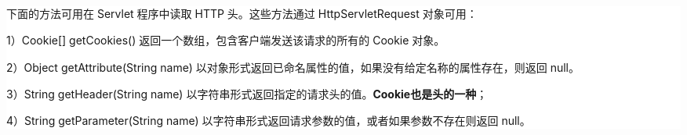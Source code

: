 下面的方法可用在 Servlet 程序中读取 HTTP 头。这些方法通过 HttpServletRequest 对象可用：

 1）Cookie[] getCookies()
 返回一个数组，包含客户端发送该请求的所有的 Cookie 对象。

 2）Object getAttribute(String name)
 以对象形式返回已命名属性的值，如果没有给定名称的属性存在，则返回 null。

 3）String getHeader(String name)
 以字符串形式返回指定的请求头的值。**Cookie也是头的一种**；

 4）String getParameter(String name)
 以字符串形式返回请求参数的值，或者如果参数不存在则返回 null。

